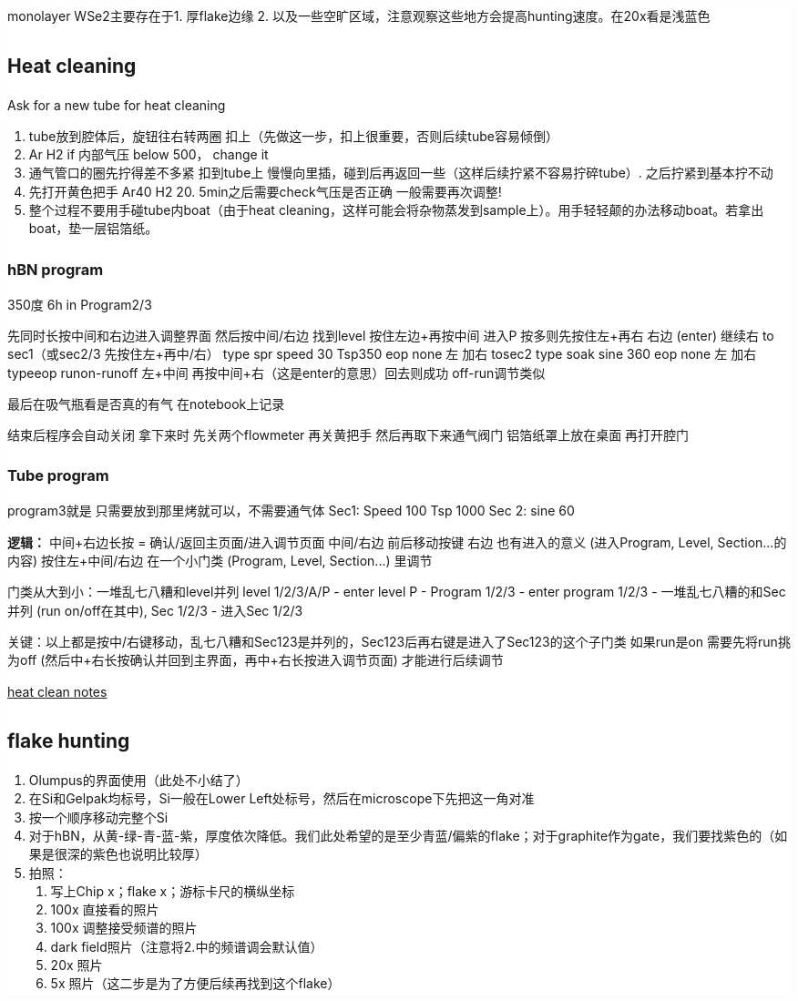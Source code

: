 monolayer WSe2主要存在于1. 厚flake边缘 2. 以及一些空旷区域，注意观察这些地方会提高hunting速度。在20x看是浅蓝色


## Heat cleaning
Ask for a new tube for heat cleaning
1. tube放到腔体后，旋钮往右转两圈 扣上（先做这一步，扣上很重要，否则后续tube容易倾倒）
2. Ar H2 if 内部气压 below 500， change it
3. 通气管口的圈先拧得差不多紧 扣到tube上 慢慢向里插，碰到后再返回一些（这样后续拧紧不容易拧碎tube）. 之后拧紧到基本拧不动
4. 先打开黄色把手 Ar40 H2 20. 5min之后需要check气压是否正确 一般需要再次调整!
5. 整个过程不要用手碰tube内boat（由于heat cleaning，这样可能会将杂物蒸发到sample上）。用手轻轻颠的办法移动boat。若拿出boat，垫一层铝箔纸。
### hBN program
350度 6h in Program2/3

先同时长按中间和右边进入调整界面
然后按中间/右边 找到level
按住左边+再按中间 进入P 按多则先按住左+再右 
右边 (enter)
继续右 to sec1（或sec2/3 先按住左+再中/右） type spr speed 30 Tsp350 eop none
左 加右 tosec2 type soak sine 360 eop none
左 加右 typeeop
runon-runoff 左+中间 再按中间+右（这是enter的意思）回去则成功 off-run调节类似

最后在吸气瓶看是否真的有气
在notebook上记录

结束后程序会自动关闭
拿下来时 先关两个flowmeter 再关黄把手
然后再取下来通气阀门 铝箔纸罩上放在桌面
再打开腔门

### Tube program
program3就是 只需要放到那里烤就可以，不需要通气体
Sec1: Speed 100 Tsp 1000
Sec 2: sine 60


**逻辑：**
中间+右边长按 = 确认/返回主页面/进入调节页面
中间/右边 前后移动按键 
右边 也有进入的意义 (进入Program, Level, Section...的内容)
按住左+中间/右边 在一个小门类 (Program, Level, Section...) 里调节

门类从大到小：一堆乱七八糟和level并列 level 1/2/3/A/P - enter level P - Program 1/2/3 - enter program 1/2/3 - 一堆乱七八糟的和Sec并列 (run on/off在其中), Sec 1/2/3 - 进入Sec 1/2/3

关键：以上都是按中/右键移动，乱七八糟和Sec123是并列的，Sec123后再右键是进入了Sec123的这个子门类
如果run是on 需要先将run挑为off (然后中+右长按确认并回到主界面，再中+右长按进入调节页面) 才能进行后续调节

[heat clean notes](Experiment.md#heat%20clean%20notes)

## flake hunting
1. Olumpus的界面使用（此处不小结了）
2. 在Si和Gelpak均标号，Si一般在Lower Left处标号，然后在microscope下先把这一角对准
3. 按一个顺序移动完整个Si
4. 对于hBN，从黄-绿-青-蓝-紫，厚度依次降低。我们此处希望的是至少青蓝/偏紫的flake；对于graphite作为gate，我们要找紫色的（如果是很深的紫色也说明比较厚）
5. 拍照：
    1. 写上Chip x；flake x；游标卡尺的横纵坐标
    2. 100x 直接看的照片
    3. 100x 调整接受频谱的照片
    4. dark field照片（注意将2.中的频谱调会默认值）
    5. 20x 照片
    6. 5x 照片（这二步是为了方便后续再找到这个flake）
